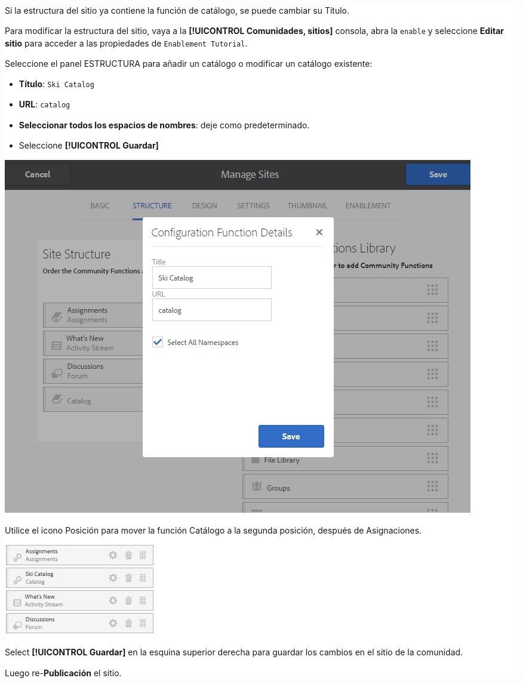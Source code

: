 Si la estructura del sitio ya contiene la función de catálogo, se puede cambiar su Título.

Para modificar la estructura del sitio, vaya a la **[!UICONTROL Comunidades, sitios]** consola, abra la `enable` y seleccione **Editar sitio** para acceder a las propiedades de `Enablement Tutorial`.

Seleccione el panel ESTRUCTURA para añadir un catálogo o modificar un catálogo existente:

* **Título**: `Ski Catalog`

* **URL**: `catalog`

* **Seleccionar todos los espacios de nombres**: deje como predeterminado.
* Seleccione **[!UICONTROL Guardar]**

![chlimage_1-299](assets/chlimage_1-299.png)

Utilice el icono Posición para mover la función Catálogo a la segunda posición, después de Asignaciones.

![chlimage_1-300](assets/chlimage_1-300.png)

Select **[!UICONTROL Guardar]** en la esquina superior derecha para guardar los cambios en el sitio de la comunidad.

Luego re-**Publicación** el sitio.
